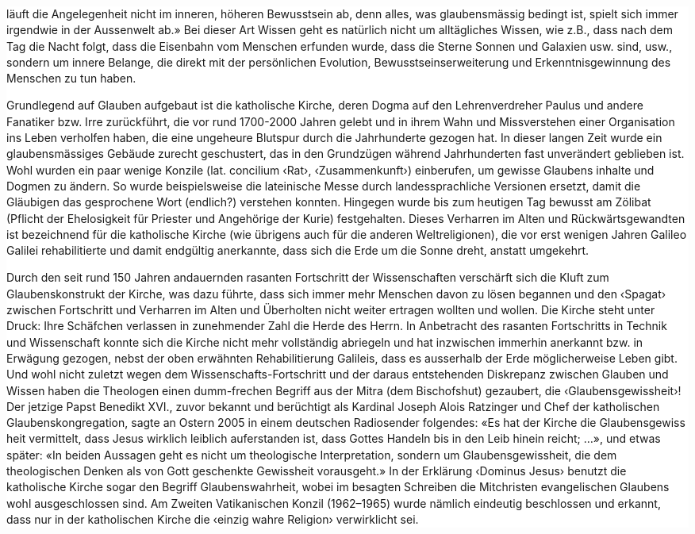 läuft die Angelegenheit nicht im inneren, höheren Bewusstsein ab, denn alles, was glaubensmässig bedingt
ist, spielt sich immer irgendwie in der Aussenwelt ab.» Bei dieser Art Wissen geht es natürlich nicht um
alltägliches Wissen, wie z.B., dass nach dem Tag die Nacht folgt, dass die Eisenbahn vom Menschen erfunden wurde, dass die Sterne Sonnen und Galaxien usw. sind, usw., sondern um innere Belange, die
direkt mit der persönlichen Evolution, Bewusstseinserweiterung und Erkenntnisgewinnung des Menschen
zu tun haben.

Grundlegend auf Glauben aufgebaut ist die katholische Kirche, deren Dogma auf den Lehrenverdreher
Paulus und andere Fanatiker bzw. Irre zurückführt, die vor rund 1700-2000 Jahren gelebt und in ihrem
Wahn und Missverstehen einer Organisation ins Leben verholfen haben, die eine ungeheure Blutspur
durch die Jahrhunderte gezogen hat. In dieser langen Zeit wurde ein glaubensmässiges Gebäude zurecht geschustert, das in den Grundzügen während Jahrhunderten fast unverändert geblieben ist. Wohl wurden
ein paar wenige Konzile (lat. concilium ‹Rat›, ‹Zusammenkunft›) einberufen, um gewisse Glaubens inhalte
und Dogmen zu ändern. So wurde beispielsweise die lateinische Messe durch landessprachliche Versionen
ersetzt, damit die Gläubigen das gesprochene Wort (endlich?) verstehen konnten. Hingegen wurde bis
zum heutigen Tag bewusst am Zölibat (Pflicht der Ehelosigkeit für Priester und Angehörige der Kurie) festgehalten. Dieses Verharren im Alten und Rückwärtsgewandten ist bezeichnend für die katholische Kirche
(wie übrigens auch für die anderen Weltreligionen), die vor erst wenigen Jahren Galileo Galilei rehabilitierte und damit endgültig anerkannte, dass sich die Erde um die Sonne dreht, anstatt umgekehrt.

Durch den seit rund 150 Jahren andauernden rasanten Fortschritt der Wissenschaften verschärft sich die
Kluft zum Glaubenskonstrukt der Kirche, was dazu führte, dass sich immer mehr Menschen davon zu lösen
begannen und den ‹Spagat› zwischen Fortschritt und Verharren im Alten und Überholten nicht weiter ertragen wollten und wollen. Die Kirche steht unter Druck: Ihre Schäfchen verlassen in zunehmender Zahl
die Herde des Herrn. In Anbetracht des rasanten Fortschritts in Technik und Wissenschaft konnte sich die
Kirche nicht mehr vollständig abriegeln und hat inzwischen immerhin anerkannt bzw. in Erwägung gezogen, nebst der oben erwähnten Rehabilitierung Galileis, dass es ausserhalb der Erde möglicherweise
Leben gibt. Und wohl nicht zuletzt wegen dem Wissenschafts-Fortschritt und der daraus entstehenden Diskrepanz zwischen Glauben und Wissen haben die Theologen einen dumm-frechen Begriff aus der Mitra
(dem Bischofshut) gezaubert, die ‹Glaubensgewissheit›! Der jetzige Papst Benedikt XVI., zuvor bekannt
und berüchtigt als Kardinal Joseph Alois Ratzinger und Chef der katholischen Glaubenskongregation,
sagte an Ostern 2005 in einem deutschen Radiosender folgendes: «Es hat der Kirche die Glaubensgewiss heit vermittelt, dass Jesus wirklich leiblich auferstanden ist, dass Gottes Handeln bis in den Leib hinein
reicht; …», und etwas später: «In beiden Aussagen geht es nicht um theologische Interpretation, sondern
um Glaubensgewissheit, die dem theologischen Denken als von Gott geschenkte Gewissheit vorausgeht.»
In der Erklärung ‹Dominus Jesus› benutzt die katholische Kirche sogar den Begriff Glaubenswahrheit, wobei im besagten Schreiben die Mitchristen evangelischen Glaubens wohl ausgeschlossen sind. Am Zweiten
Vatikanischen Konzil (1962–1965) wurde nämlich eindeutig beschlossen und erkannt, dass nur in der
katholischen Kirche die ‹einzig wahre Religion› verwirklicht sei.
